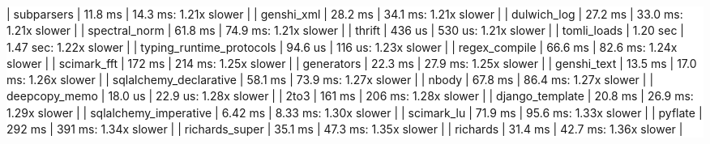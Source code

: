 | subparsers                       | 11.8 ms                                                                                                           | 14.3 ms: 1.21x slower                                                                                                   |
| genshi_xml                       | 28.2 ms                                                                                                           | 34.1 ms: 1.21x slower                                                                                                   |
| dulwich_log                      | 27.2 ms                                                                                                           | 33.0 ms: 1.21x slower                                                                                                   |
| spectral_norm                    | 61.8 ms                                                                                                           | 74.9 ms: 1.21x slower                                                                                                   |
| thrift                           | 436 us                                                                                                            | 530 us: 1.21x slower                                                                                                    |
| tomli_loads                      | 1.20 sec                                                                                                          | 1.47 sec: 1.22x slower                                                                                                  |
| typing_runtime_protocols         | 94.6 us                                                                                                           | 116 us: 1.23x slower                                                                                                    |
| regex_compile                    | 66.6 ms                                                                                                           | 82.6 ms: 1.24x slower                                                                                                   |
| scimark_fft                      | 172 ms                                                                                                            | 214 ms: 1.25x slower                                                                                                    |
| generators                       | 22.3 ms                                                                                                           | 27.9 ms: 1.25x slower                                                                                                   |
| genshi_text                      | 13.5 ms                                                                                                           | 17.0 ms: 1.26x slower                                                                                                   |
| sqlalchemy_declarative           | 58.1 ms                                                                                                           | 73.9 ms: 1.27x slower                                                                                                   |
| nbody                            | 67.8 ms                                                                                                           | 86.4 ms: 1.27x slower                                                                                                   |
| deepcopy_memo                    | 18.0 us                                                                                                           | 22.9 us: 1.28x slower                                                                                                   |
| 2to3                             | 161 ms                                                                                                            | 206 ms: 1.28x slower                                                                                                    |
| django_template                  | 20.8 ms                                                                                                           | 26.9 ms: 1.29x slower                                                                                                   |
| sqlalchemy_imperative            | 6.42 ms                                                                                                           | 8.33 ms: 1.30x slower                                                                                                   |
| scimark_lu                       | 71.9 ms                                                                                                           | 95.6 ms: 1.33x slower                                                                                                   |
| pyflate                          | 292 ms                                                                                                            | 391 ms: 1.34x slower                                                                                                    |
| richards_super                   | 35.1 ms                                                                                                           | 47.3 ms: 1.35x slower                                                                                                   |
| richards                         | 31.4 ms                                                                                                           | 42.7 ms: 1.36x slower                                                                                                   |